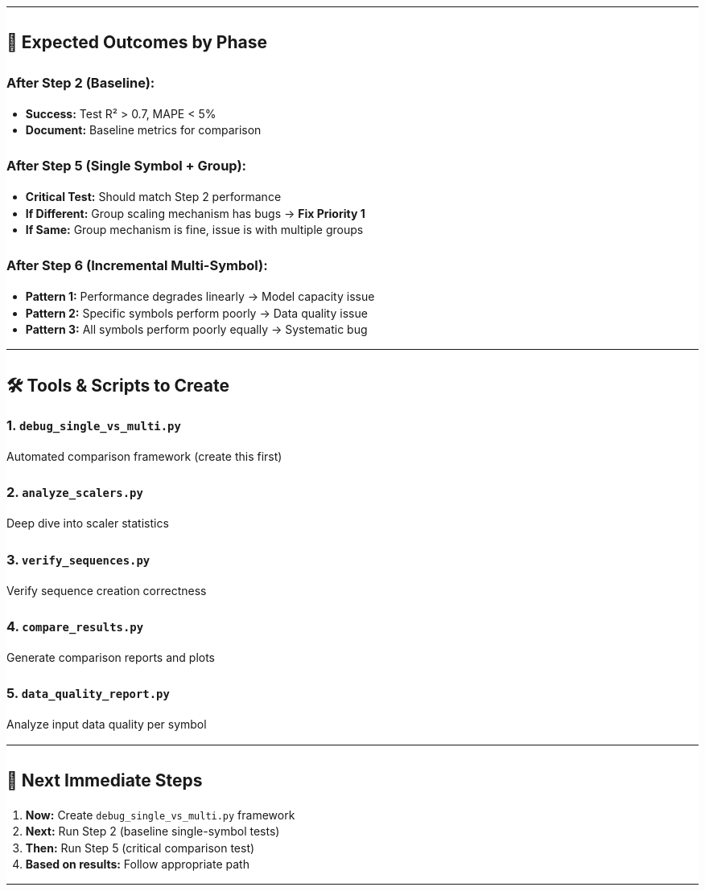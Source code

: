 
---

## 🎯 Expected Outcomes by Phase

### After Step 2 (Baseline):
- **Success:** Test R² > 0.7, MAPE < 5%
- **Document:** Baseline metrics for comparison

### After Step 5 (Single Symbol + Group):
- **Critical Test:** Should match Step 2 performance
- **If Different:** Group scaling mechanism has bugs → **Fix Priority 1**
- **If Same:** Group mechanism is fine, issue is with multiple groups

### After Step 6 (Incremental Multi-Symbol):
- **Pattern 1:** Performance degrades linearly → Model capacity issue
- **Pattern 2:** Specific symbols perform poorly → Data quality issue
- **Pattern 3:** All symbols perform poorly equally → Systematic bug

---

## 🛠️ Tools & Scripts to Create

### 1. `debug_single_vs_multi.py`
Automated comparison framework (create this first)

### 2. `analyze_scalers.py`
Deep dive into scaler statistics

### 3. `verify_sequences.py`
Verify sequence creation correctness

### 4. `compare_results.py`
Generate comparison reports and plots

### 5. `data_quality_report.py`
Analyze input data quality per symbol

---

## 📝 Next Immediate Steps

1. **Now:** Create `debug_single_vs_multi.py` framework
2. **Next:** Run Step 2 (baseline single-symbol tests)
3. **Then:** Run Step 5 (critical comparison test)
4. **Based on results:** Follow appropriate path

---

